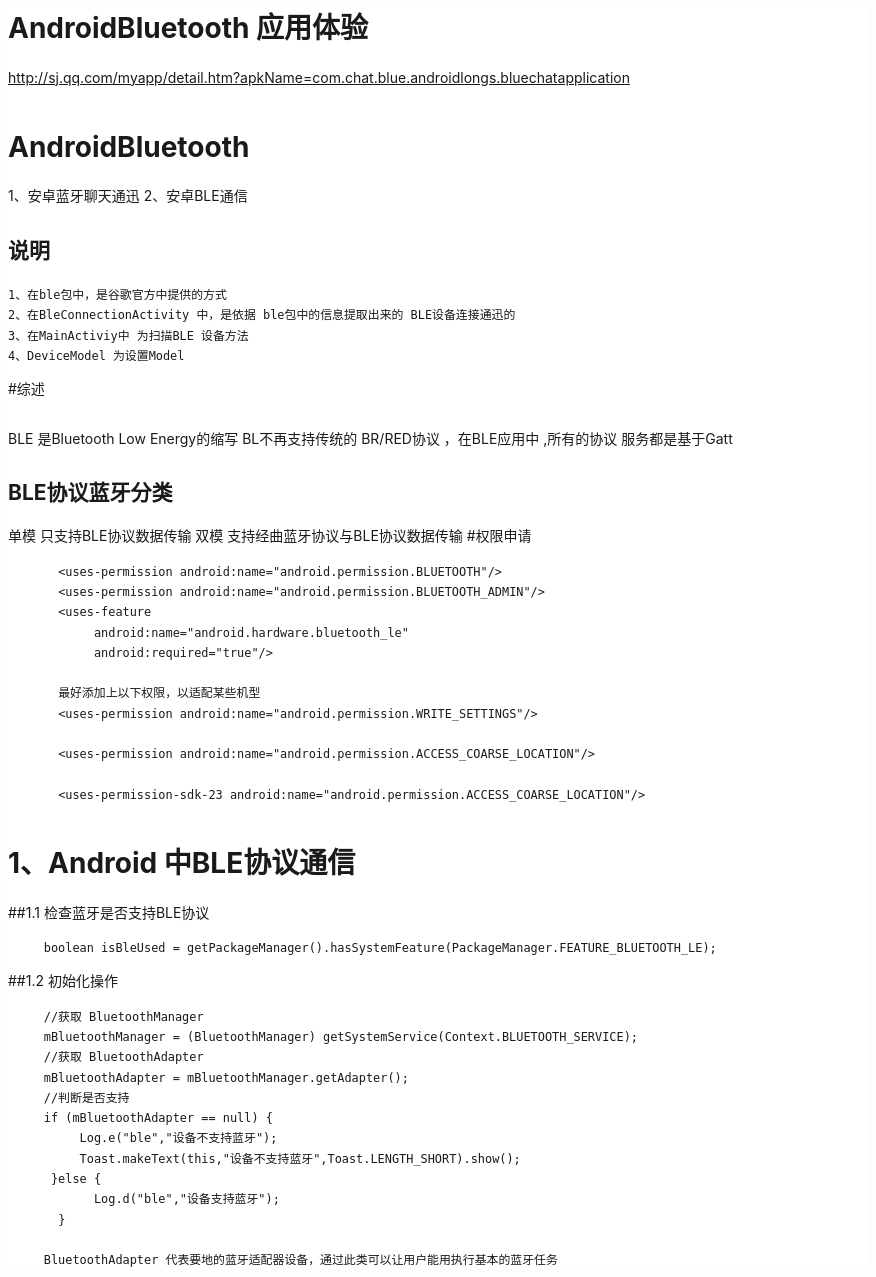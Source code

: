 # AndroidBluetooth 应用体验
   http://sj.qq.com/myapp/detail.htm?apkName=com.chat.blue.androidlongs.bluechatapplication
# AndroidBluetooth
1、安卓蓝牙聊天通迅 2、安卓BLE通信
## 说明
    1、在ble包中，是谷歌官方中提供的方式
    2、在BleConnectionActivity 中，是依据 ble包中的信息提取出来的 BLE设备连接通迅的
    3、在MainActiviy中 为扫描BLE 设备方法
    4、DeviceModel 为设置Model
#综述 
##
   BLE 是Bluetooth Low Energy的缩写 
   BL不再支持传统的 BR/RED协议 ，在BLE应用中 ,所有的协议 服务都是基于Gatt
## BLE协议蓝牙分类 
   单模 只支持BLE协议数据传输
   双模 支持经曲蓝牙协议与BLE协议数据传输
#权限申请

```
       <uses-permission android:name="android.permission.BLUETOOTH"/>
       <uses-permission android:name="android.permission.BLUETOOTH_ADMIN"/>
       <uses-feature
            android:name="android.hardware.bluetooth_le"
            android:required="true"/>

       最好添加上以下权限，以适配某些机型
       <uses-permission android:name="android.permission.WRITE_SETTINGS"/>

       <uses-permission android:name="android.permission.ACCESS_COARSE_LOCATION"/>

       <uses-permission-sdk-23 android:name="android.permission.ACCESS_COARSE_LOCATION"/>
```

# 1、Android 中BLE协议通信
##1.1 检查蓝牙是否支持BLE协议

```
     boolean isBleUsed = getPackageManager().hasSystemFeature(PackageManager.FEATURE_BLUETOOTH_LE);
```
##1.2 初始化操作
```
     //获取 BluetoothManager
     mBluetoothManager = (BluetoothManager) getSystemService(Context.BLUETOOTH_SERVICE);
     //获取 BluetoothAdapter
     mBluetoothAdapter = mBluetoothManager.getAdapter();
     //判断是否支持
     if (mBluetoothAdapter == null) {
          Log.e("ble","设备不支持蓝牙");
          Toast.makeText(this,"设备不支持蓝牙",Toast.LENGTH_SHORT).show();
      }else {
            Log.d("ble","设备支持蓝牙");
       }

     BluetoothAdapter 代表要地的蓝牙适配器设备，通过此类可以让用户能用执行基本的蓝牙任务
```
